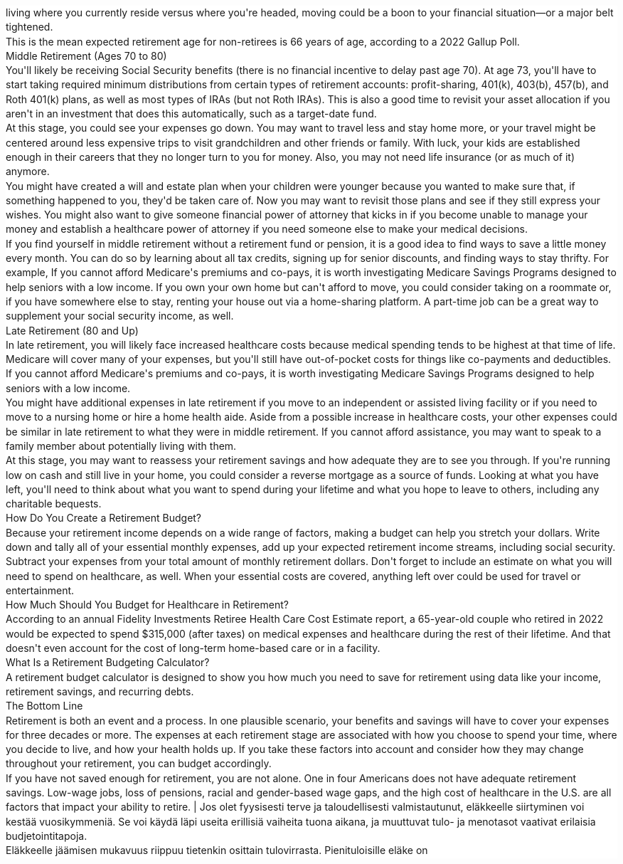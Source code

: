 living where you currently reside versus where you're headed, moving could be a boon to your financial situation—or a major belt tightened.<br/>This is the mean expected retirement age for non-retirees is 66 years of age, according to a 2022 Gallup Poll.<br/>Middle Retirement (Ages 70 to 80)<br/>You'll likely be receiving Social Security benefits (there is no financial incentive to delay past age 70). At age 73, you'll have to start taking required minimum distributions from certain types of retirement accounts: profit-sharing, 401(k), 403(b), 457(b), and Roth 401(k) plans, as well as most types of IRAs (but not Roth IRAs). This is also a good time to revisit your asset allocation if you aren't in an investment that does this automatically, such as a target-date fund.<br/>At this stage, you could see your expenses go down. You may want to travel less and stay home more, or your travel might be centered around less expensive trips to visit grandchildren and other friends or family. With luck, your kids are established enough in their careers that they no longer turn to you for money. Also, you may not need life insurance (or as much of it) anymore.<br/>You might have created a will and estate plan when your children were younger because you wanted to make sure that, if something happened to you, they'd be taken care of. Now you may want to revisit those plans and see if they still express your wishes. You might also want to give someone financial power of attorney that kicks in if you become unable to manage your money and establish a healthcare power of attorney if you need someone else to make your medical decisions.<br/>If you find yourself in middle retirement without a retirement fund or pension, it is a good idea to find ways to save a little money every month. You can do so by learning about all tax credits, signing up for senior discounts, and finding ways to stay thrifty. For example, If you cannot afford Medicare's premiums and co-pays, it is worth investigating Medicare Savings Programs designed to help seniors with a low income. If you own your own home but can't afford to move, you could consider taking on a roommate or, if you have somewhere else to stay, renting your house out via a home-sharing platform. A part-time job can be a great way to supplement your social security income, as well.<br/>Late Retirement (80 and Up)<br/>In late retirement, you will likely face increased healthcare costs because medical spending tends to be highest at that time of life. Medicare will cover many of your expenses, but you'll still have out-of-pocket costs for things like co-payments and deductibles. If you cannot afford Medicare's premiums and co-pays, it is worth investigating Medicare Savings Programs designed to help seniors with a low income.<br/>You might have additional expenses in late retirement if you move to an independent or assisted living facility or if you need to move to a nursing home or hire a home health aide. Aside from a possible increase in healthcare costs, your other expenses could be similar in late retirement to what they were in middle retirement. If you cannot afford assistance, you may want to speak to a family member about potentially living with them.<br/>At this stage, you may want to reassess your retirement savings and how adequate they are to see you through. If you're running low on cash and still live in your home, you could consider a reverse mortgage as a source of funds. Looking at what you have left, you'll need to think about what you want to spend during your lifetime and what you hope to leave to others, including any charitable bequests.<br/>How Do You Create a Retirement Budget?<br/>Because your retirement income depends on a wide range of factors, making a budget can help you stretch your dollars. Write down and tally all of your essential monthly expenses, add up your expected retirement income streams, including social security. Subtract your expenses from your total amount of monthly retirement dollars. Don't forget to include an estimate on what you will need to spend on healthcare, as well. When your essential costs are covered, anything left over could be used for travel or entertainment.<br/>How Much Should You Budget for Healthcare in Retirement?<br/>According to an annual Fidelity Investments Retiree Health Care Cost Estimate report, a 65-year-old couple who retired in 2022 would be expected to spend $315,000 (after taxes) on medical expenses and healthcare during the rest of their lifetime. And that doesn't even account for the cost of long-term home-based care or in a facility.<br/>What Is a Retirement Budgeting Calculator?<br/>A retirement budget calculator is designed to show you how much you need to save for retirement using data like your income, retirement savings, and recurring debts.<br/>The Bottom Line<br/>Retirement is both an event and a process. In one plausible scenario, your benefits and savings will have to cover your expenses for three decades or more. The expenses at each retirement stage are associated with how you choose to spend your time, where you decide to live, and how your health holds up. If you take these factors into account and consider how they may change throughout your retirement, you can budget accordingly.<br/>If you have not saved enough for retirement, you are not alone. One in four Americans does not have adequate retirement savings. Low-wage jobs, loss of pensions, racial and gender-based wage gaps, and the high cost of healthcare in the U.S. are all factors that impact your ability to retire. | Jos olet fyysisesti terve ja taloudellisesti valmistautunut, eläkkeelle siirtyminen voi kestää vuosikymmeniä. Se voi käydä läpi useita erillisiä vaiheita tuona aikana, ja muuttuvat tulo- ja menotasot vaativat erilaisia budjetointitapoja.<br/>Eläkkeelle jäämisen mukavuus riippuu tietenkin osittain tulovirrasta. Pienituloisille eläke on